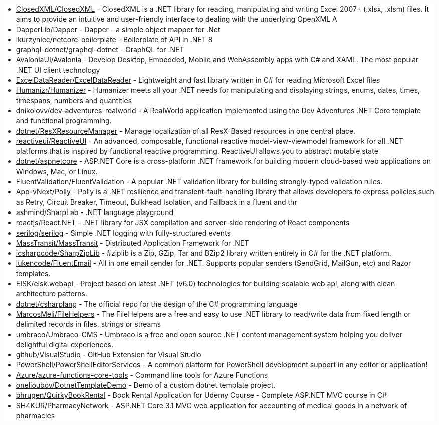 - [ClosedXML/ClosedXML](https://github.com/ClosedXML/ClosedXML) - ClosedXML is a .NET library for reading, manipulating and writing Excel 2007+ (.xlsx, .xlsm) files. It aims to provide an intuitive and user-friendly interface to dealing with the underlying OpenXML A
- [DapperLib/Dapper](https://github.com/DapperLib/Dapper) - Dapper - a simple object mapper for .Net
- [lkurzyniec/netcore-boilerplate](https://github.com/lkurzyniec/netcore-boilerplate) - Boilerplate of API in .NET 8
- [graphql-dotnet/graphql-dotnet](https://github.com/graphql-dotnet/graphql-dotnet) - GraphQL for .NET
- [AvaloniaUI/Avalonia](https://github.com/AvaloniaUI/Avalonia) - Develop Desktop, Embedded, Mobile and WebAssembly apps with C# and XAML. The most popular .NET UI client technology
- [ExcelDataReader/ExcelDataReader](https://github.com/ExcelDataReader/ExcelDataReader) - Lightweight and fast library written in C# for reading Microsoft Excel files
- [Humanizr/Humanizer](https://github.com/Humanizr/Humanizer) - Humanizer meets all your .NET needs for manipulating and displaying strings, enums, dates, times, timespans, numbers and quantities
- [dnikolovv/dev-adventures-realworld](https://github.com/dnikolovv/dev-adventures-realworld) - A RealWorld application implemented using the Dev Adventures .NET Core template and functional programming.
- [dotnet/ResXResourceManager](https://github.com/dotnet/ResXResourceManager) - Manage localization of all ResX-Based resources in one central place.
- [reactiveui/ReactiveUI](https://github.com/reactiveui/ReactiveUI) - An advanced, composable, functional reactive model-view-viewmodel framework for all .NET platforms that is inspired by functional reactive programming. ReactiveUI allows you to  abstract mutable state
- [dotnet/aspnetcore](https://github.com/dotnet/aspnetcore) - ASP.NET Core is a cross-platform .NET framework for building modern cloud-based web applications on Windows, Mac, or Linux.
- [FluentValidation/FluentValidation](https://github.com/FluentValidation/FluentValidation) - A popular .NET validation library for building strongly-typed validation rules.
- [App-vNext/Polly](https://github.com/App-vNext/Polly) - Polly is a .NET resilience and transient-fault-handling library that allows developers to express policies such as Retry, Circuit Breaker, Timeout, Bulkhead Isolation, and Fallback in a fluent and thr
- [ashmind/SharpLab](https://github.com/ashmind/SharpLab) - .NET language playground
- [reactjs/React.NET](https://github.com/reactjs/React.NET) - .NET library for JSX compilation and server-side rendering of React components
- [serilog/serilog](https://github.com/serilog/serilog) - Simple .NET logging with fully-structured events
- [MassTransit/MassTransit](https://github.com/MassTransit/MassTransit) - Distributed Application Framework for .NET
- [icsharpcode/SharpZipLib](https://github.com/icsharpcode/SharpZipLib) - #ziplib is a Zip, GZip, Tar and BZip2 library written entirely in C# for the .NET platform.
- [lukencode/FluentEmail](https://github.com/lukencode/FluentEmail) - All in one email sender for .NET. Supports popular senders (SendGrid, MailGun, etc) and Razor templates.
- [EISK/eisk.webapi](https://github.com/EISK/eisk.webapi) - Project based on latest .NET (v6.0) technologies for building scalable web api, along with clean architecture patterns.
- [dotnet/csharplang](https://github.com/dotnet/csharplang) - The official repo for the design of the C# programming language
- [MarcosMeli/FileHelpers](https://github.com/MarcosMeli/FileHelpers) - The FileHelpers are a free and easy to use .NET library to read/write data from fixed length or delimited records in files, strings or streams
- [umbraco/Umbraco-CMS](https://github.com/umbraco/Umbraco-CMS) - Umbraco is a free and open source .NET content management system helping you deliver delightful digital experiences.
- [github/VisualStudio](https://github.com/github/VisualStudio) - GitHub Extension for Visual Studio
- [PowerShell/PowerShellEditorServices](https://github.com/PowerShell/PowerShellEditorServices) - A common platform for PowerShell development support in any editor or application!
- [Azure/azure-functions-core-tools](https://github.com/Azure/azure-functions-core-tools) - Command line tools for Azure Functions
- [onelioubov/DotnetTemplateDemo](https://github.com/onelioubov/DotnetTemplateDemo) - Demo of a custom dotnet template project.
- [bhrugen/QuirkyBookRental](https://github.com/bhrugen/QuirkyBookRental) - Book Rental Application for Udemy Course - Complete ASP.NET MVC course in C#
- [SH4KUR/PharmacyNetwork](https://github.com/SH4KUR/PharmacyNetwork) - ASP.NET Core 3.1 MVC web application for accounting of medical goods in a network of pharmacies